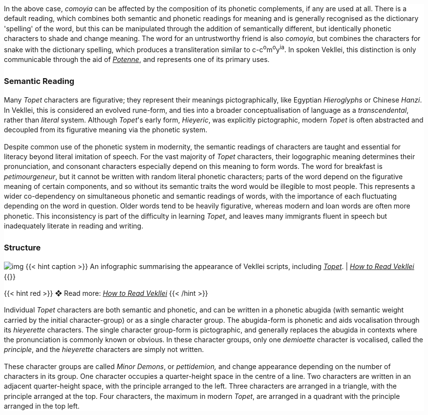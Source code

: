 In the above case, *comoyia* can be affected by the composition of its phonetic complements, if any are used at all. There is a default reading, which combines both semantic and phonetic readings for meaning and is generally recognised as the dictionary 'spelling' of the word, but this can be manipulated through the addition of semantically different, but identically phonetic characters to shade and change meaning. The word for an untrustworthy friend is also *comoyia*, but combines the characters for snake with the dictionary spelling, which produces a transliteration similar to c-c<sup>o</sup>m<sup>o</sup>y<sup>ia</sup>. In spoken Vekllei, this distinction is only communicable through the aid of [*Potenne*](/utopia/vekllei/language/#5-potenne), and represents one of its primary uses.

### Semantic Reading

Many *Topet* characters are figurative; they represent their meanings pictographically, like Egyptian *Hieroglyphs* or Chinese *Hanzi*. In Vekllei, this is considered an evolved rune-form, and ties into a broader conceptualisation of language as a *transcendental*, rather than *literal* system. Although *Topet*'s early form, *Hieyeric*, was explicitly pictographic, modern *Topet* is often abstracted and decoupled from its figurative meaning via the phonetic system.

Despite common use of the phonetic system in modernity, the semantic readings of characters are taught and essential for literacy beyond literal imitation of speech. For the vast majority of *Topet* characters, their logographic meaning determines their pronunciation, and consonant characters especially depend on this meaning to form words. The word for breakfast is *petimourgeneur*, but it cannot be written with random literal phonetic characters; parts of the word depend on the figurative meaning of certain components, and so without its semantic traits the word would be illegible to most people. This represents a wider co-dependency on simultaneous phonetic and semantic readings of words, with the importance of each fluctuating depending on the word in question. Older words tend to be heavily figurative, whereas modern and loan words are often more phonetic. This inconsistency is part of the difficulty in learning *Topet*, and leaves many immigrants fluent in speech but inadequately literate in reading and writing.

### Structure

![img](/images/topet.jpg)
{{< hint caption >}}
An infographic summarising the appearance of Vekllei scripts, including [*Topet*](/utopia/vekllei/culture/language/#3-topet). | *[How to Read Vekllei](/posts/2021-05-31-topet/)*
{{</hint>}}

{{< hint red >}}
❖ Read more: *[How to Read Vekllei](/posts/2021-05-31-topet/)*
{{< /hint >}}

Individual *Topet* characters are both semantic and phonetic, and can be written in a phonetic abugida (with semantic weight carried by the initial character-group) or as a single character group. The abugida-form is phonetic and aids vocalisation through its *hieyerette* characters. The single character group-form is pictographic, and generally replaces the abugida in contexts where the pronunciation is commonly known or obvious. In these character groups, only one *demioette* character is vocalised, called the *principle*, and the *hieyerette* characters are simply not written.

These character groups are called *Minor Demons*, or *pettidemion,* and change appearance depending on the number of characters in its group. One character occupies a quarter-height space in the centre of a line. Two characters are written in an adjacent quarter-height space, with the principle arranged to the left. Three characters are arranged in a triangle, with the principle arranged at the top. Four characters, the maximum in modern *Topet*, are arranged in a quadrant with the principle arranged in the top left. 
